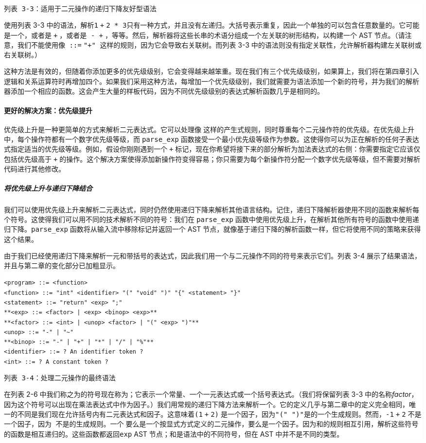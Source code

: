 <samp class="SANS_Futura_Std_Book_Oblique_I_11">列表 3-3：适用于二元操作的递归下降友好型语法</samp>

使用列表 3-3 中的语法，解析<samp class="SANS_TheSansMonoCd_W5Regular_11">1</samp> <samp class="SANS_TheSansMonoCd_W5Regular_11">+</samp> <samp class="SANS_TheSansMonoCd_W5Regular_11">2 * 3</samp>只有一种方式，并且没有左递归。大括号表示重复，因此一个单独的<samp class="SANS_TheSansMonoCd_W5Regular_11"><exp></samp>可以包含任意数量的<samp class="SANS_TheSansMonoCd_W5Regular_11"><term></samp>。它可能是一个<samp class="SANS_TheSansMonoCd_W5Regular_11"><term></samp>，或者是<samp class="SANS_TheSansMonoCd_W5Regular_11"><term></samp> <samp class="SANS_TheSansMonoCd_W5Regular_11">+</samp> <samp class="SANS_TheSansMonoCd_W5Regular_11"><term></samp>，或者是<samp class="SANS_TheSansMonoCd_W5Regular_11"><term> - <term></samp> <samp class="SANS_TheSansMonoCd_W5Regular_11">+</samp> <samp class="SANS_TheSansMonoCd_W5Regular_11"><term></samp>，等等。然后，解析器将这些长串的术语分组成一个左关联的树形结构，以构建一个<exp> AST 节点。（请注意，我们不能使用像<samp class="SANS_TheSansMonoCd_W5Regular_11"><exp> ::=</samp> <samp class="SANS_TheSansMonoCd_W5Regular_11"><term> "+" <exp></samp>这样的规则，因为它会导致右关联树。而列表 3-3 中的语法则没有指定关联性，允许解析器构建左关联树或右关联树。）

这种方法是有效的，但随着你添加更多的优先级级别，它会变得越来越笨重。现在我们有三个优先级级别，如果算上<samp class="SANS_TheSansMonoCd_W5Regular_11"><factor></samp>，我们将在第四章引入逻辑和关系运算符时再增加四个。如果我们采用这种方法，每增加一个优先级级别，我们就需要为语法添加一个新的符号，并为我们的解析器添加一个相应的函数。这会产生大量的样板代码，因为不同优先级级别的表达式解析函数几乎是相同的。

#### <samp class="SANS_Futura_Std_Bold_Condensed_Oblique_BI_11">更好的解决方案：优先级提升</samp>

优先级上升是一种更简单的方式来解析二元表达式。它可以处理像 <samp class="SANS_TheSansMonoCd_W5Regular_11"><exp> <binop> <exp></samp> 这样的产生式规则，同时尊重每个二元操作符的优先级。在优先级上升中，每个操作符都有一个数字优先级等级，而 <samp class="SANS_TheSansMonoCd_W5Regular_11">parse_exp</samp> 函数接受一个最小优先级等级作为参数。这使得你可以为正在解析的任何子表达式指定适当的优先级等级。例如，假设你刚刚遇到一个 <samp class="SANS_TheSansMonoCd_W5Regular_11">+</samp> 标记，现在你希望将接下来的部分解析为加法表达式的右侧：你需要指定它应该仅包括优先级高于 <samp class="SANS_TheSansMonoCd_W5Regular_11">+</samp> 的操作。这个解决方案使得添加新操作符变得容易；你只需要为每个新操作符分配一个数字优先级等级，但不需要对解析代码进行其他修改。

##### <samp class="SANS_Futura_Std_Bold_Condensed_B_11">将优先级上升与递归下降结合</samp>

我们可以使用优先级上升来解析二元表达式，同时仍然使用递归下降来解析其他语言结构。记住，递归下降解析器使用不同的函数来解析每个符号。这使得我们可以用不同的技术解析不同的符号：我们在 <samp class="SANS_TheSansMonoCd_W5Regular_11">parse_exp</samp> 函数中使用优先级上升，在解析其他所有符号的函数中使用递归下降。<samp class="SANS_TheSansMonoCd_W5Regular_11">parse_exp</samp> 函数将从输入流中移除标记并返回一个 AST 节点，就像基于递归下降的解析函数一样，但它将使用不同的策略来获得这个结果。

由于我们已经使用递归下降来解析一元和带括号的表达式，因此我们用一个与二元操作不同的符号来表示它们。列表 3-4 展示了结果语法，并且与第二章的变化部分已加粗显示。

```
<program> ::= <function>
<function> ::= "int" <identifier> "(" "void" ")" "{" <statement> "}"
<statement> ::= "return" <exp> ";"
**<exp> ::= <factor> | <exp> <binop> <exp>**
**<factor> ::= <int> | <unop> <factor> | "(" <exp> ")"**
<unop> ::= "-" | "~"
**<binop> ::= "-" | "+" | "*" | "/" | "%"**
<identifier> ::= ? An identifier token ?
<int> ::= ? A constant token ?
```

<samp class="SANS_Futura_Std_Book_Oblique_I_11">列表 3-4：处理二元操作的最终语法</samp>

在列表 2-6 中我们称之为<samp class="SANS_TheSansMonoCd_W5Regular_11"><exp></samp>的符号现在称为<samp class="SANS_TheSansMonoCd_W5Regular_11"><factor></samp>；它表示一个常量、一个一元表达式或一个括号表达式。（我们将保留列表 3-3 中的名称*factor*，因为这个符号可以出现在乘法表达式中作为因子。）我们用常规的递归下降方法来解析一个<samp class="SANS_TheSansMonoCd_W5Regular_11"><factor></samp>。它的定义几乎与第二章中<samp class="SANS_TheSansMonoCd_W5Regular_11"><exp></samp>的定义完全相同，唯一的不同是我们现在允许括号内有二元表达式和因子。这意味着<samp class="SANS_TheSansMonoCd_W5Regular_11">(1</samp> <samp class="SANS_TheSansMonoCd_W5Regular_11">+</samp> <samp class="SANS_TheSansMonoCd_W5Regular_11">2)</samp> 是一个因子，因为<samp class="SANS_TheSansMonoCd_W5Regular_11">"(" <exp> ")"</samp>是<samp class="SANS_TheSansMonoCd_W5Regular_11"><factor></samp>的一个生成规则。然而，<samp class="SANS_TheSansMonoCd_W5Regular_11">-1</samp> <samp class="SANS_TheSansMonoCd_W5Regular_11">+</samp> <samp class="SANS_TheSansMonoCd_W5Regular_11">2</samp> 不是一个因子，因为<samp class="SANS_TheSansMonoCd_W5Regular_11"><unop> <exp></samp> 不是<samp class="SANS_TheSansMonoCd_W5Regular_11"><factor></samp>的生成规则。一个<samp class="SANS_TheSansMonoCd_W5Regular_11"><exp></samp> 要么是一个按显式方式定义的二元操作，要么是一个因子。因为<samp class="SANS_TheSansMonoCd_W5Regular_11"><exp></samp>和<samp class="SANS_TheSansMonoCd_W5Regular_11"><factor></samp>的规则相互引用，解析这些符号的函数是相互递归的。这些函数都返回<samp class="SANS_TheSansMonoCd_W5Regular_11">exp</samp> AST 节点；<samp class="SANS_TheSansMonoCd_W5Regular_11"><factor></samp>和<samp class="SANS_TheSansMonoCd_W5Regular_11"><exp></samp>是语法中的不同符号，但在 AST 中并不是不同的类型。
